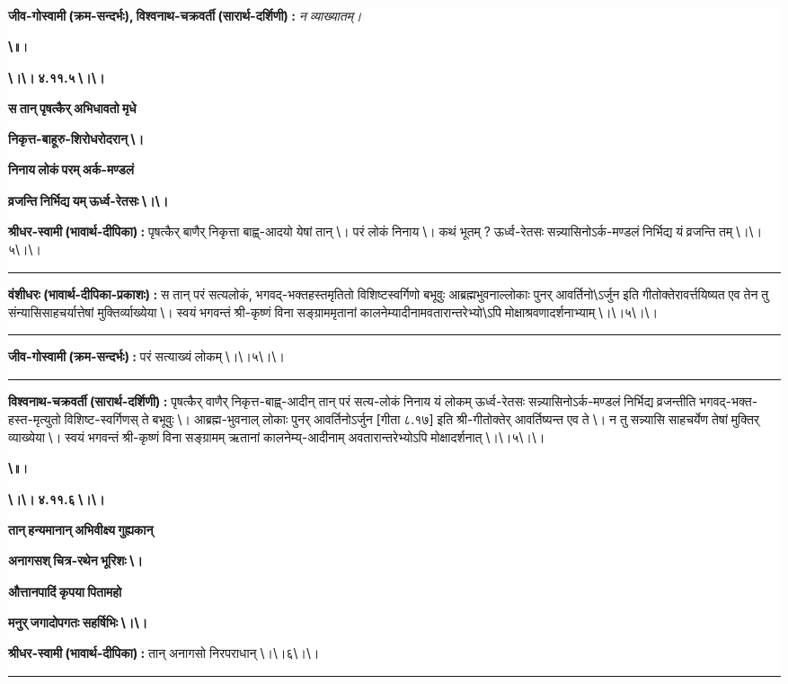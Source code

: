 **जीव-गोस्वामी (क्रम-सन्दर्भः), विश्वनाथ-चक्रवर्ती
(सारार्थ-दर्शिणी) :** *न व्याख्यातम्।*

**\॥।**

**\।\। ४.११.५ \।\।**

**स तान् पृषत्कैर् अभिधावतो मृधे**

**निकृत्त-बाहूरु-शिरोधरोदरान् \।**

**निनाय लोकं परम् अर्क-मण्डलं**

**व्रजन्ति निर्भिद्य यम् ऊर्ध्व-रेतसः \।\।**

**श्रीधर-स्वामी (भावार्थ-दीपिका) :** पृषत्कैर् बाणैर् निकृत्ता
बाह्व्-आदयो येषां तान् \। परं लोकं निनाय \। कथं भूतम् ?
ऊर्ध्व-रेतसः सन्न्यासिनोऽर्क-मण्डलं निर्भिद्य यं व्रजन्ति तम्
\।\।५\।\।

---------------------------------------------------------------------------------------------------------------------

**वंशीधरः (भावार्थ-दीपिका-प्रकाशः) :** स तान् परं सत्यलोकं,
भगवद्-भक्तहस्तमृतितो विशिष्टस्वर्गिणो बभूवुः आब्रह्मभुवनाल्लोकाः
पुनर् आवर्तिनो\ऽर्जुन इति गीतोक्तेरावर्त्तयिष्यत एव तेन तु
संन्यासिसाहचर्यात्तेषां मुक्तिर्व्याख्येया \। स्वयं भगवन्तं श्री-कृष्णं
विना सङ्ग्राममृतानां कालनेम्यादीनामवतारान्तरेभ्यो\ऽपि
मोक्षाश्रवणादर्शनाभ्याम् \।\।५\।\।

---------------------------------------------------------------------------------------------------------------------

**जीव-गोस्वामी (क्रम-सन्दर्भः) :** परं सत्याख्यं लोकम् \।\।५\।\।

---------------------------------------------------------------------------------------------------------------------

**विश्वनाथ-चक्रवर्ती (सारार्थ-दर्शिणी) :** पृषत्कैर् वाणैर्
निकृत्त-बाह्व्-आदीन् तान् परं सत्य-लोकं निनाय यं लोकम् ऊर्ध्व-रेतसः
सन्न्यासिनोऽर्क-मण्डलं निर्भिद्य व्रजन्तीति
भगवद्-भक्त-हस्त-मृत्युतो विशिष्ट-स्वर्गिणस् ते बभूवुः \।
आब्रह्म-भुवनाल् लोकाः पुनर् आवर्तिनोऽर्जुन \[गीता ८.१७\] इति
श्री-गीतोक्तेर् आवर्तिष्यन्त एव ते \। न तु सन्न्यासि साहचर्येण तेषां
मुक्तिर् व्याख्येया \। स्वयं भगवन्तं श्री-कृष्णं विना सङ्ग्रामम् ऋतानां
कालनेम्य्-आदीनाम् अवतारान्तरेभ्योऽपि मोक्षादर्शनात् \।\।५\।\।

**\॥।**

**\।\। ४.११.६ \।\।**

**तान् हन्यमानान् अभिवीक्ष्य गुह्यकान्**

**अनागसश् चित्र-रथेन भूरिशः \।**

**औत्तानपादिं कृपया पितामहो**

**मनुर् जगादोपगतः सहर्षिभिः \।\।**

**श्रीधर-स्वामी (भावार्थ-दीपिका) :** तान् अनागसो निरपराधान्
\।\।६\।\।

---------------------------------------------------------------------------------------------------------------------
